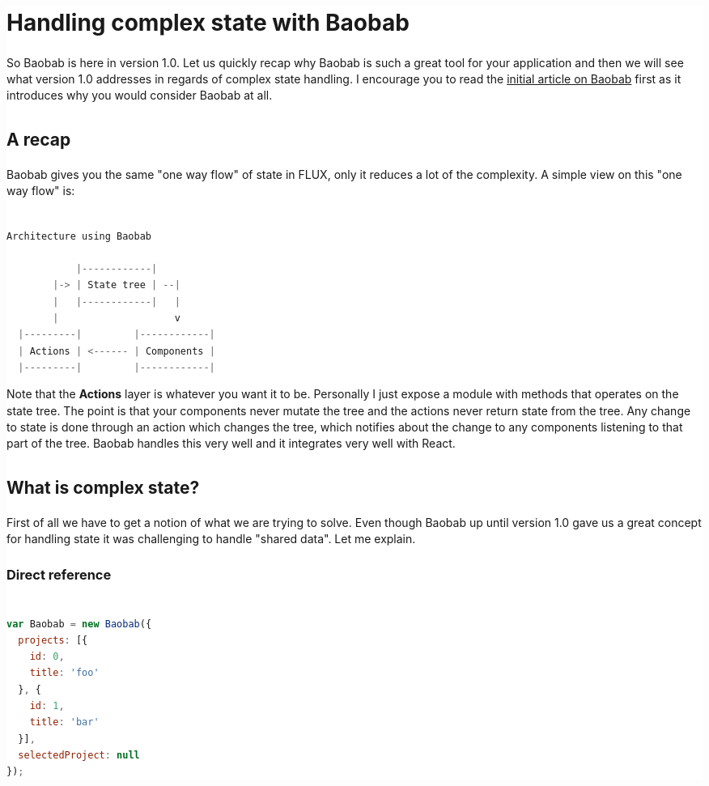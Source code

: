 # Handling complex state with Baobab

So Baobab is here in version 1.0. Let us quickly recap why Baobab is such a great tool for your application and then we will see what version 1.0 addresses in regards of complex state handling. I encourage you to read the [initial article on Baobab](http://christianalfoni.com/articles/2015_02_06_Plant-a-Baobab-tree-in-your-flux-application) first as it introduces why you would consider Baobab at all.

## A recap
Baobab gives you the same "one way flow" of state in FLUX, only it reduces a lot of the complexity. A simple view on this "one way flow" is:

```javascript

Architecture using Baobab
  
            |------------|
        |-> | State tree | --|           
        |   |------------|   |
        |                    v
  |---------|         |------------|
  | Actions | <------ | Components |
  |---------|         |------------|

```

Note that the **Actions** layer is whatever you want it to be. Personally I just expose a module with methods that operates on the state tree. The point is that your components never mutate the tree and the actions never return state from the tree. Any change to state is done through an action which changes the tree, which notifies about the change to any components listening to that part of the tree. Baobab handles this very well and it integrates very well with React.

## What is complex state?
First of all we have to get a notion of what we are trying to solve. Even though Baobab up until version 1.0 gave us a great concept for handling state it was challenging to handle "shared data". Let me explain.

### Direct reference
```javascript

var Baobab = new Baobab({
  projects: [{
    id: 0, 
    title: 'foo'
  }, {
    id: 1, 
    title: 'bar'
  }],
  selectedProject: null
});
```
